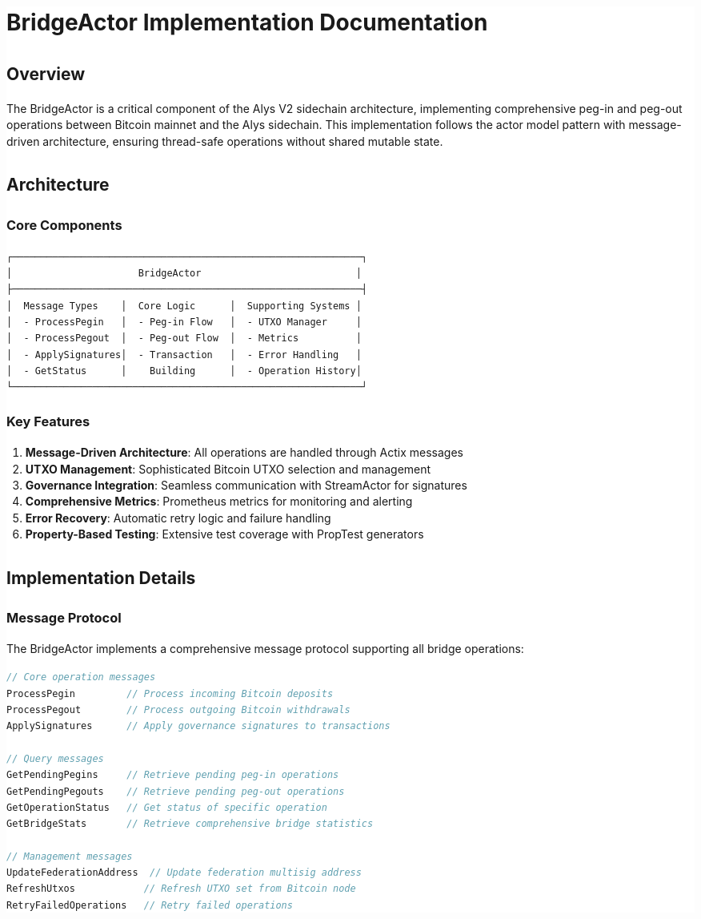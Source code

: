 # BridgeActor Implementation Documentation

## Overview

The BridgeActor is a critical component of the Alys V2 sidechain architecture, implementing comprehensive peg-in and peg-out operations between Bitcoin mainnet and the Alys sidechain. This implementation follows the actor model pattern with message-driven architecture, ensuring thread-safe operations without shared mutable state.

## Architecture

### Core Components

```
┌─────────────────────────────────────────────────────────────┐
│                      BridgeActor                           │
├─────────────────────────────────────────────────────────────┤
│  Message Types    │  Core Logic      │  Supporting Systems │
│  - ProcessPegin   │  - Peg-in Flow   │  - UTXO Manager     │
│  - ProcessPegout  │  - Peg-out Flow  │  - Metrics          │
│  - ApplySignatures│  - Transaction   │  - Error Handling   │
│  - GetStatus      │    Building      │  - Operation History│
└─────────────────────────────────────────────────────────────┘
```

### Key Features

1. **Message-Driven Architecture**: All operations are handled through Actix messages
2. **UTXO Management**: Sophisticated Bitcoin UTXO selection and management
3. **Governance Integration**: Seamless communication with StreamActor for signatures
4. **Comprehensive Metrics**: Prometheus metrics for monitoring and alerting
5. **Error Recovery**: Automatic retry logic and failure handling
6. **Property-Based Testing**: Extensive test coverage with PropTest generators

## Implementation Details

### Message Protocol

The BridgeActor implements a comprehensive message protocol supporting all bridge operations:

```rust
// Core operation messages
ProcessPegin         // Process incoming Bitcoin deposits
ProcessPegout        // Process outgoing Bitcoin withdrawals
ApplySignatures      // Apply governance signatures to transactions

// Query messages
GetPendingPegins     // Retrieve pending peg-in operations
GetPendingPegouts    // Retrieve pending peg-out operations
GetOperationStatus   // Get status of specific operation
GetBridgeStats       // Retrieve comprehensive bridge statistics

// Management messages
UpdateFederationAddress  // Update federation multisig address
RefreshUtxos            // Refresh UTXO set from Bitcoin node
RetryFailedOperations   // Retry failed operations
```
